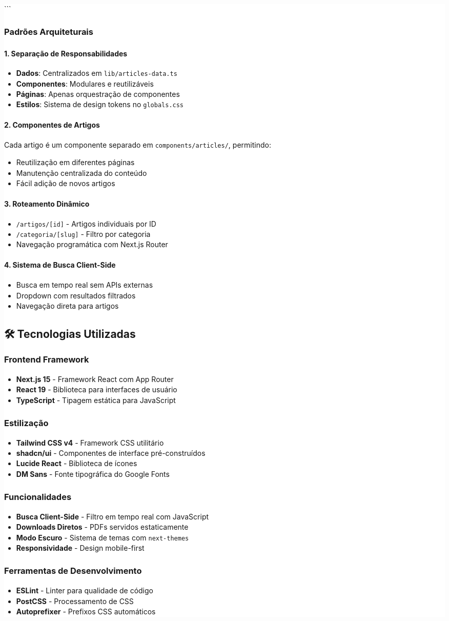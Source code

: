 \`\`\`

### Padrões Arquiteturais

#### 1. **Separação de Responsabilidades**
- **Dados**: Centralizados em `lib/articles-data.ts`
- **Componentes**: Modulares e reutilizáveis
- **Páginas**: Apenas orquestração de componentes
- **Estilos**: Sistema de design tokens no `globals.css`

#### 2. **Componentes de Artigos**
Cada artigo é um componente separado em `components/articles/`, permitindo:
- Reutilização em diferentes páginas
- Manutenção centralizada do conteúdo
- Fácil adição de novos artigos

#### 3. **Roteamento Dinâmico**
- `/artigos/[id]` - Artigos individuais por ID
- `/categoria/[slug]` - Filtro por categoria
- Navegação programática com Next.js Router

#### 4. **Sistema de Busca Client-Side**
- Busca em tempo real sem APIs externas
- Dropdown com resultados filtrados
- Navegação direta para artigos

## 🛠️ Tecnologias Utilizadas

### Frontend Framework
- **Next.js 15** - Framework React com App Router
- **React 19** - Biblioteca para interfaces de usuário
- **TypeScript** - Tipagem estática para JavaScript

### Estilização
- **Tailwind CSS v4** - Framework CSS utilitário
- **shadcn/ui** - Componentes de interface pré-construídos
- **Lucide React** - Biblioteca de ícones
- **DM Sans** - Fonte tipográfica do Google Fonts

### Funcionalidades
- **Busca Client-Side** - Filtro em tempo real com JavaScript
- **Downloads Diretos** - PDFs servidos estaticamente
- **Modo Escuro** - Sistema de temas com `next-themes`
- **Responsividade** - Design mobile-first

### Ferramentas de Desenvolvimento
- **ESLint** - Linter para qualidade de código
- **PostCSS** - Processamento de CSS
- **Autoprefixer** - Prefixos CSS automáticos
